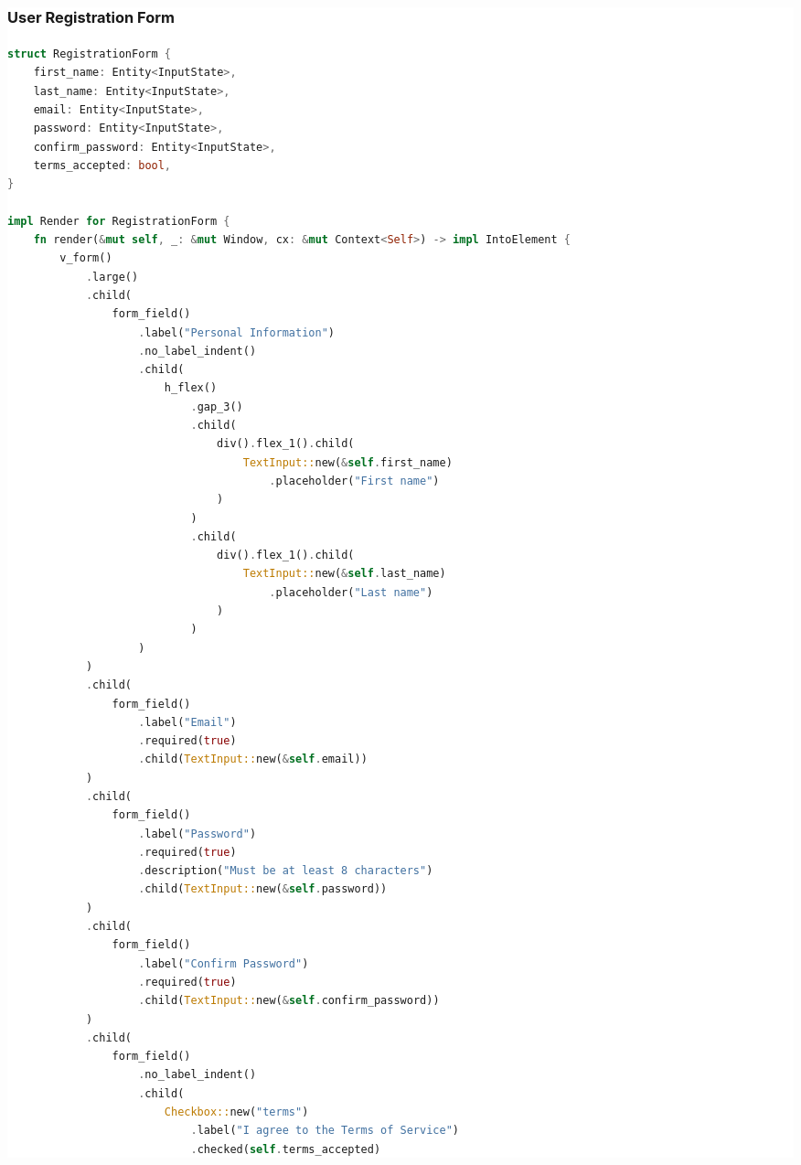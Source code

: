 ### User Registration Form

```rust
struct RegistrationForm {
    first_name: Entity<InputState>,
    last_name: Entity<InputState>,
    email: Entity<InputState>,
    password: Entity<InputState>,
    confirm_password: Entity<InputState>,
    terms_accepted: bool,
}

impl Render for RegistrationForm {
    fn render(&mut self, _: &mut Window, cx: &mut Context<Self>) -> impl IntoElement {
        v_form()
            .large()
            .child(
                form_field()
                    .label("Personal Information")
                    .no_label_indent()
                    .child(
                        h_flex()
                            .gap_3()
                            .child(
                                div().flex_1().child(
                                    TextInput::new(&self.first_name)
                                        .placeholder("First name")
                                )
                            )
                            .child(
                                div().flex_1().child(
                                    TextInput::new(&self.last_name)
                                        .placeholder("Last name")
                                )
                            )
                    )
            )
            .child(
                form_field()
                    .label("Email")
                    .required(true)
                    .child(TextInput::new(&self.email))
            )
            .child(
                form_field()
                    .label("Password")
                    .required(true)
                    .description("Must be at least 8 characters")
                    .child(TextInput::new(&self.password))
            )
            .child(
                form_field()
                    .label("Confirm Password")
                    .required(true)
                    .child(TextInput::new(&self.confirm_password))
            )
            .child(
                form_field()
                    .no_label_indent()
                    .child(
                        Checkbox::new("terms")
                            .label("I agree to the Terms of Service")
                            .checked(self.terms_accepted)
```